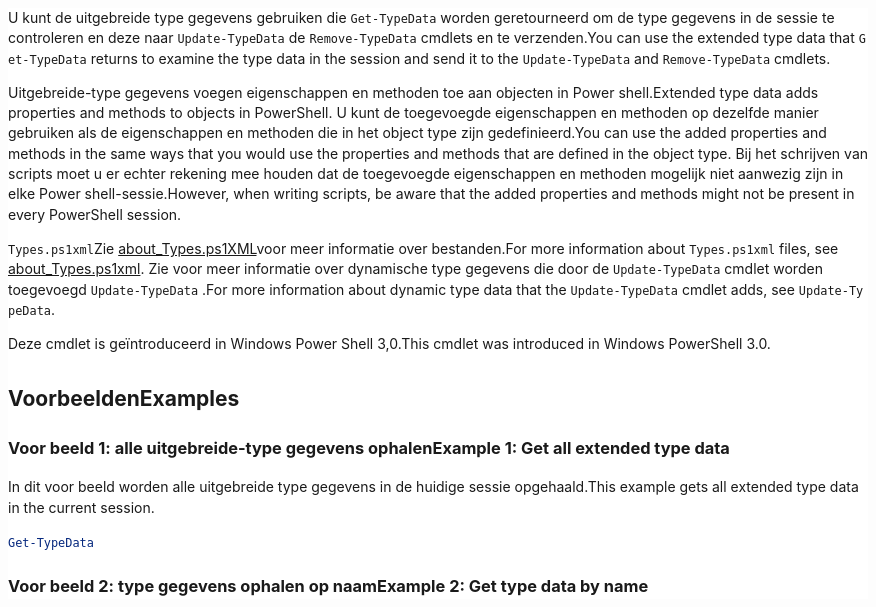 <span data-ttu-id="b44ed-110">U kunt de uitgebreide type gegevens gebruiken die `Get-TypeData` worden geretourneerd om de type gegevens in de sessie te controleren en deze naar `Update-TypeData` de `Remove-TypeData` cmdlets en te verzenden.</span><span class="sxs-lookup"><span data-stu-id="b44ed-110">You can use the extended type data that `Get-TypeData` returns to examine the type data in the session and send it to the `Update-TypeData` and `Remove-TypeData` cmdlets.</span></span>

<span data-ttu-id="b44ed-111">Uitgebreide-type gegevens voegen eigenschappen en methoden toe aan objecten in Power shell.</span><span class="sxs-lookup"><span data-stu-id="b44ed-111">Extended type data adds properties and methods to objects in PowerShell.</span></span> <span data-ttu-id="b44ed-112">U kunt de toegevoegde eigenschappen en methoden op dezelfde manier gebruiken als de eigenschappen en methoden die in het object type zijn gedefinieerd.</span><span class="sxs-lookup"><span data-stu-id="b44ed-112">You can use the added properties and methods in the same ways that you would use the properties and methods that are defined in the object type.</span></span> <span data-ttu-id="b44ed-113">Bij het schrijven van scripts moet u er echter rekening mee houden dat de toegevoegde eigenschappen en methoden mogelijk niet aanwezig zijn in elke Power shell-sessie.</span><span class="sxs-lookup"><span data-stu-id="b44ed-113">However, when writing scripts, be aware that the added properties and methods might not be present in every PowerShell session.</span></span>

<span data-ttu-id="b44ed-114">`Types.ps1xml`Zie [about_Types.ps1XML](../Microsoft.PowerShell.Core/About/about_Types.ps1xml.md)voor meer informatie over bestanden.</span><span class="sxs-lookup"><span data-stu-id="b44ed-114">For more information about `Types.ps1xml` files, see [about_Types.ps1xml](../Microsoft.PowerShell.Core/About/about_Types.ps1xml.md).</span></span> <span data-ttu-id="b44ed-115">Zie voor meer informatie over dynamische type gegevens die door de `Update-TypeData` cmdlet worden toegevoegd `Update-TypeData` .</span><span class="sxs-lookup"><span data-stu-id="b44ed-115">For more information about dynamic type data that the `Update-TypeData` cmdlet adds, see `Update-TypeData`.</span></span>

<span data-ttu-id="b44ed-116">Deze cmdlet is geïntroduceerd in Windows Power Shell 3,0.</span><span class="sxs-lookup"><span data-stu-id="b44ed-116">This cmdlet was introduced in Windows PowerShell 3.0.</span></span>

## <span data-ttu-id="b44ed-117">Voorbeelden</span><span class="sxs-lookup"><span data-stu-id="b44ed-117">Examples</span></span>

### <span data-ttu-id="b44ed-118">Voor beeld 1: alle uitgebreide-type gegevens ophalen</span><span class="sxs-lookup"><span data-stu-id="b44ed-118">Example 1: Get all extended type data</span></span>

<span data-ttu-id="b44ed-119">In dit voor beeld worden alle uitgebreide type gegevens in de huidige sessie opgehaald.</span><span class="sxs-lookup"><span data-stu-id="b44ed-119">This example gets all extended type data in the current session.</span></span>

 ```powershell
Get-TypeData
```

### <span data-ttu-id="b44ed-120">Voor beeld 2: type gegevens ophalen op naam</span><span class="sxs-lookup"><span data-stu-id="b44ed-120">Example 2: Get type data by name</span></span>
